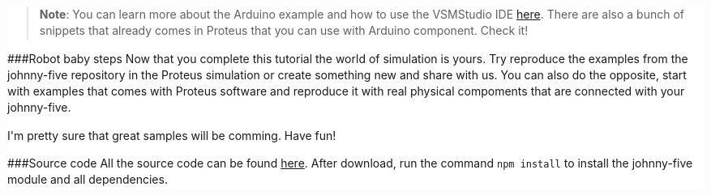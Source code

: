 > **Note**: You can learn more about the Arduino example and how to use the VSMStudio IDE [here](http://labcenter.s3.amazonaws.com/movies/v8/Arduino.cfm). There are also a bunch of snippets that already comes in Proteus that you can use with Arduino component. Check it!


###Robot baby steps
Now that you complete this tutorial the world of simulation is yours. Try reproduce the examples from the johnny-five repository in the Proteus simulation or create something new and share with us. You can also do the opposite, start with examples that comes with Proteus software and reproduce it with real physical compoments that are connected with your johnny-five.

I'm pretty sure that great samples will be comming. Have fun!


###Source code
All the source code can be found [here](https://github.com/rodrigopandini/NodeProteusExample). After download, run the command `npm install` to install the johnny-five module and all dependencies.
